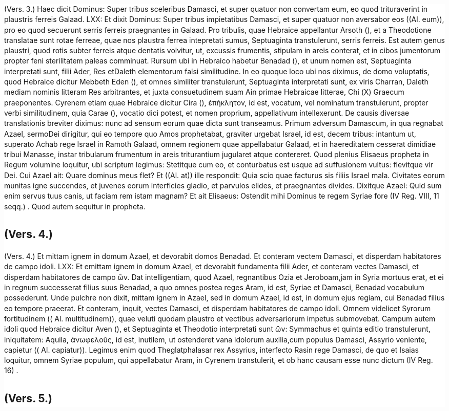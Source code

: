 (Vers. 3.) Haec dicit Dominus: Super tribus sceleribus  Damasci, et super quatuor non convertam eum, eo quod trituraverint in plaustris ferreis Galaad. LXX: Et dixit Dominus: Super tribus impietatibus Damasci, et super quatuor non aversabor eos ((Al. eum)), pro eo quod secuerunt serris ferreis praegnantes in Galaad. Pro tribulis, quae Hebraice appellantur Arsoth (), et a Theodotione translatae sunt rotae ferreae, quae nos plaustra ferrea intepretati sumus, Septuaginta transtulerunt, serris ferreis. Est autem genus plaustri, quod rotis subter ferreis atque dentatis volvitur, ut, excussis frumentis, stipulam in areis conterat, et in cibos jumentorum propter feni sterilitatem paleas comminuat. Rursum ubi in Hebraico habetur Benadad (), et unum nomen est, Septuaginta interpretati sunt, filii Ader, Res etDaleth elementorum falsi similitudine. In eo quoque loco ubi nos diximus, de domo voluptatis, quod Hebraice dicitur Mebbeth Eden (), et omnes similiter transtulerunt, Septuaginta interpretati sunt, ex viris Charran, Daleth mediam nominis litteram Res arbitrantes, et juxta consuetudinem suam Ain primae Hebraicae litterae, Chi (Χ) Graecum praeponentes. Cyrenem etiam quae Hebraice dicitur Cira (), ἐπήκλητον, id est, vocatum, vel nominatum transtulerunt, propter verbi similitudinem, quia Carae (), vocatio dici potest, et nomen proprium, appellativum intellexerunt. De causis diversae translationis breviter diximus: nunc ad sensum eorum quae dicta sunt transeamus. Primum adversum Damascum, in qua regnabat Azael, sermoDei dirigitur, qui eo tempore quo Amos prophetabat, graviter urgebat Israel, id est, decem tribus: intantum ut, superato Achab rege Israel in Ramoth Galaad, omnem regionem quae appellabatur   Galaad, et in haereditatem cesserat dimidiae tribui Manasse, instar tribularum frumentum in areis triturantium jugularet atque contereret. Quod plenius Elisaeus propheta in Regum volumine loquitur, ubi scriptum legimus: Stetitque cum eo, et conturbatus est usque ad suffusionem vultus: flevitque vir Dei. Cui Azael ait: Quare dominus meus flet? Et  ((Al. at)) ille  respondit: Quia scio quae facturus sis filiis Israel mala. Civitates eorum munitas igne succendes, et juvenes eorum interficies gladio, et parvulos elides, et praegnantes divides. Dixitque Azael: Quid sum enim servus tuus canis, ut faciam rem istam magnam? Et ait Elisaeus: Ostendit mihi Dominus te regem Syriae fore   (IV Reg. VIII, 11 seqq.) . Quod autem sequitur in propheta.

<h2 id='tocuniq8'>(Vers. 4.)</h2>

(Vers. 4.) Et mittam ignem in domum Azael, et devorabit domos Benadad. Et conteram vectem Damasci, et disperdam habitatores de campo idoli.  LXX: Et emittam ignem in domum Azael, et devorabit fundamenta filii Ader, et conteram vectes Damasci, et disperdam habitatores de campo  ὢν. Dat intelligentiam, quod Azael, regnantibus Ozia et Jeroboam,jam in Syria mortuus erat, et ei in regnum successerat filius suus Benadad, a quo omnes postea reges Aram, id est, Syriae et Damasci, Benadad vocabulum possederunt. Unde pulchre non dixit, mittam ignem in Azael, sed in domum Azael, id est, in domum ejus regiam, cui Benadad filius eo tempore praeerat. Et conteram, inquit, vectes Damasci, et disperdam habitatores de campo idoli. Omnem videlicet Syrorum fortitudinem (( Al. multitudinem)), quae veluti quodam plaustro et vectibus adversariorum impetus submovebat. Campum autem idoli quod Hebraice dicitur Aven (), et Septuaginta et Theodotio interpretati sunt ὢν: Symmachus et quinta editio transtulerunt, iniquitatem: Aquila, ἀνωφελοῦς, id est, inutilem, ut ostenderet vana idolorum auxilia,cum populus Damasci, Assyrio veniente, capietur (( Al. capiatur)). Legimus enim quod Theglatphalasar rex Assyrius, interfecto Rasin rege Damasci, de quo et Isaias loquitur, omnem Syriae populum, qui appellabatur Aram, in Cyrenem transtulerit, et ob hanc causam esse nunc dictum  (IV Reg. 16) .

<h2 id='tocuniq9'>(Vers. 5.)</h2>
